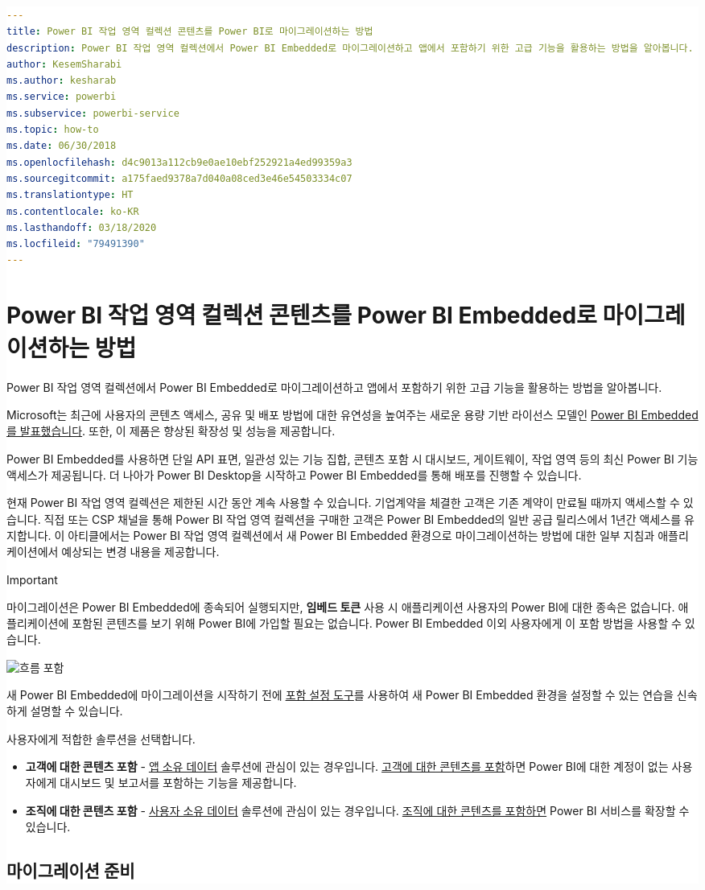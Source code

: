 ```yaml
---
title: Power BI 작업 영역 컬렉션 콘텐츠를 Power BI로 마이그레이션하는 방법
description: Power BI 작업 영역 컬렉션에서 Power BI Embedded로 마이그레이션하고 앱에서 포함하기 위한 고급 기능을 활용하는 방법을 알아봅니다.
author: KesemSharabi
ms.author: kesharab
ms.service: powerbi
ms.subservice: powerbi-service
ms.topic: how-to
ms.date: 06/30/2018
ms.openlocfilehash: d4c9013a112cb9e0ae10ebf252921a4ed99359a3
ms.sourcegitcommit: a175faed9378a7d040a08ced3e46e54503334c07
ms.translationtype: HT
ms.contentlocale: ko-KR
ms.lasthandoff: 03/18/2020
ms.locfileid: "79491390"
---
```

# <a name="how-to-migrate-power-bi-workspace-collection-content-to-power-bi-embedded"></a>Power BI 작업 영역 컬렉션 콘텐츠를 Power BI Embedded로 마이그레이션하는 방법

Power BI 작업 영역 컬렉션에서 Power BI Embedded로 마이그레이션하고 앱에서 포함하기 위한 고급 기능을 활용하는 방법을 알아봅니다.

Microsoft는 최근에 사용자의 콘텐츠 액세스, 공유 및 배포 방법에 대한 유연성을 높여주는 새로운 용량 기반 라이선스 모델인 [Power BI Embedded를 발표했습니다](https://powerbi.microsoft.com/blog/power-bi-embedded-capacity-based-skus-coming-to-azure/). 또한, 이 제품은 향상된 확장성 및 성능을 제공합니다.

Power BI Embedded를 사용하면 단일 API 표면, 일관성 있는 기능 집합, 콘텐츠 포함 시 대시보드, 게이트웨이, 작업 영역 등의 최신 Power BI 기능 액세스가 제공됩니다. 더 나아가 Power BI Desktop을 시작하고 Power BI Embedded를 통해 배포를 진행할 수 있습니다.

현재 Power BI 작업 영역 컬렉션은 제한된 시간 동안 계속 사용할 수 있습니다. 기업계약을 체결한 고객은 기존 계약이 만료될 때까지 액세스할 수 있습니다. 직접 또는 CSP 채널을 통해 Power BI 작업 영역 컬렉션을 구매한 고객은 Power BI Embedded의 일반 공급 릴리스에서 1년간 액세스를 유지합니다.  이 아티클에서는 Power BI 작업 영역 컬렉션에서 새 Power BI Embedded 환경으로 마이그레이션하는 방법에 대한 일부 지침과 애플리케이션에서 예상되는 변경 내용을 제공합니다.

> [!IMPORTANT]
> 마이그레이션은 Power BI Embedded에 종속되어 실행되지만, **임베드 토큰** 사용 시 애플리케이션 사용자의 Power BI에 대한 종속은 없습니다. 애플리케이션에 포함된 콘텐츠를 보기 위해 Power BI에 가입할 필요는 없습니다. Power BI Embedded 이외 사용자에게 이 포함 방법을 사용할 수 있습니다.

![흐름 포함](media/migrate-from-powerbi-embedded/powerbi-embed-flow.png)

새 Power BI Embedded에 마이그레이션을 시작하기 전에 [포함 설정 도구](https://aka.ms/embedsetup)를 사용하여 새 Power BI Embedded 환경을 설정할 수 있는 연습을 신속하게 설명할 수 있습니다.

사용자에게 적합한 솔루션을 선택합니다.
* **고객에 대한 콘텐츠 포함** - [앱 소유 데이터](https://aka.ms/embedsetup/AppOwnsData) 솔루션에 관심이 있는 경우입니다. [고객에 대한 콘텐츠를 포함](embedding.md#embedding-for-your-customers)하면 Power BI에 대한 계정이 없는 사용자에게 대시보드 및 보고서를 포함하는 기능을 제공합니다. 

* **조직에 대한 콘텐츠 포함** - [사용자 소유 데이터](https://aka.ms/embedsetup/UserOwnsData) 솔루션에 관심이 있는 경우입니다. [조직에 대한 콘텐츠를 포함하면](embedding.md#embedding-for-your-organization) Power BI 서비스를 확장할 수 있습니다.

## <a name="prepare-for-the-migration"></a>마이그레이션 준비
